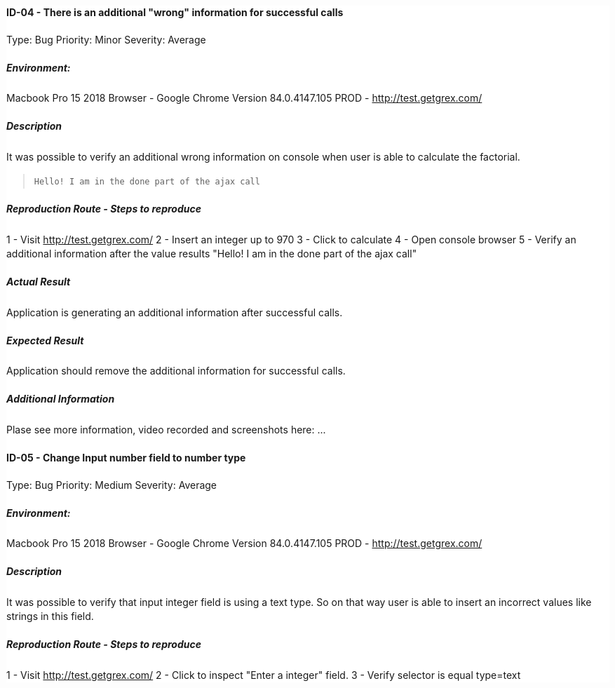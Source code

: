 #### ID-04 - There is an additional "wrong" information for successful calls

Type: Bug
Priority: Minor
Severity: Average

##### Environment:
Macbook Pro 15 2018
Browser - Google Chrome Version 84.0.4147.105
PROD -  http://test.getgrex.com/

##### Description
It was possible to verify an additional wrong information on console when user is able to calculate the factorial.
> ```bash
>Hello! I am in the done part of the ajax call
> ```

##### Reproduction Route - Steps to reproduce
1 - Visit http://test.getgrex.com/
2 - Insert an integer up to 970
3 - Click to calculate
4 - Open console browser
5 - Verify an additional information after the value results "Hello! I am in the done part of the ajax call"

##### Actual Result
Application is generating an additional information after successful calls.

##### Expected Result
Application should remove the additional information for successful calls.

##### Additional Information
Plase see more information, video recorded and screenshots here: ...



#### ID-05 - Change Input number field to number type

Type: Bug
Priority: Medium
Severity: Average

##### Environment:
Macbook Pro 15 2018
Browser - Google Chrome Version 84.0.4147.105
PROD -  http://test.getgrex.com/

##### Description
It was possible to verify that input integer field is using a text type. So on that way user is able to insert an incorrect values like strings in this field.

##### Reproduction Route - Steps to reproduce
1 - Visit http://test.getgrex.com/
2 - Click to inspect "Enter a integer" field.
3 - Verify selector is equal type=text
